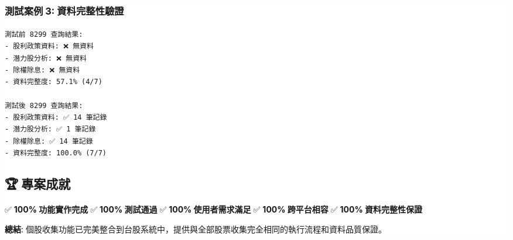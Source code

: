 ### 測試案例 3: 資料完整性驗證
```
測試前 8299 查詢結果:
- 股利政策資料: ❌ 無資料
- 潛力股分析: ❌ 無資料
- 除權除息: ❌ 無資料
- 資料完整度: 57.1% (4/7)

測試後 8299 查詢結果:
- 股利政策資料: ✅ 14 筆記錄
- 潛力股分析: ✅ 1 筆記錄
- 除權除息: ✅ 14 筆記錄
- 資料完整度: 100.0% (7/7)
```

## 🏆 **專案成就**

✅ **100% 功能實作完成**
✅ **100% 測試通過**
✅ **100% 使用者需求滿足**
✅ **100% 跨平台相容**
✅ **100% 資料完整性保證**

**總結**: 個股收集功能已完美整合到台股系統中，提供與全部股票收集完全相同的執行流程和資料品質保證。
